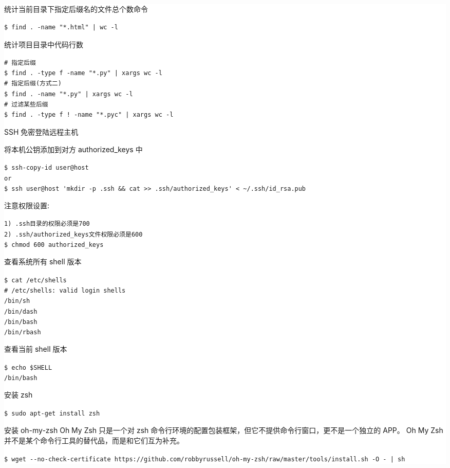 统计当前目录下指定后缀名的文件总个数命令
```
$ find . -name "*.html" | wc -l
```

统计项目目录中代码行数
```
# 指定后缀
$ find . -type f -name "*.py" | xargs wc -l
# 指定后缀(方式二)
$ find . -name "*.py" | xargs wc -l
# 过滤某些后缀
$ find . -type f ! -name "*.pyc" | xargs wc -l
```

SSH 免密登陆远程主机

将本机公钥添加到对方 authorized_keys 中
```
$ ssh-copy-id user@host
or
$ ssh user@host 'mkdir -p .ssh && cat >> .ssh/authorized_keys' < ~/.ssh/id_rsa.pub
```
注意权限设置:
```
1) .ssh目录的权限必须是700
2) .ssh/authorized_keys文件权限必须是600
$ chmod 600 authorized_keys
```

查看系统所有 shell 版本
```
$ cat /etc/shells
# /etc/shells: valid login shells
/bin/sh
/bin/dash
/bin/bash
/bin/rbash
```

查看当前 shell 版本
```
$ echo $SHELL
/bin/bash
```

安装 zsh
```
$ sudo apt-get install zsh
```

安装 oh-my-zsh
Oh My Zsh 只是一个对 zsh 命令行环境的配置包装框架，但它不提供命令行窗口，更不是一个独立的 APP。
Oh My Zsh 并不是某个命令行工具的替代品，而是和它们互为补充。
```
$ wget --no-check-certificate https://github.com/robbyrussell/oh-my-zsh/raw/master/tools/install.sh -O - | sh
```
